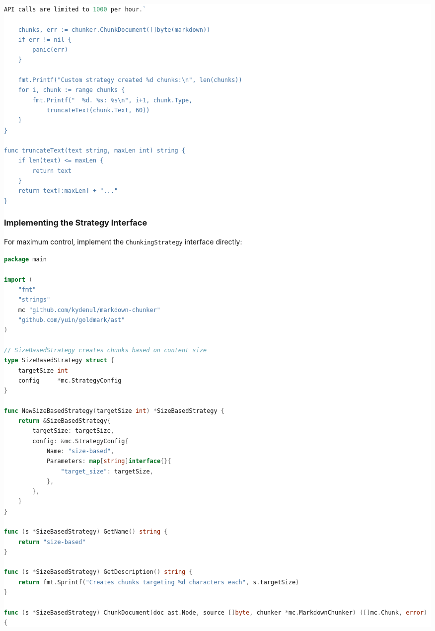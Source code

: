 ```go
API calls are limited to 1000 per hour.`

    chunks, err := chunker.ChunkDocument([]byte(markdown))
    if err != nil {
        panic(err)
    }
    
    fmt.Printf("Custom strategy created %d chunks:\n", len(chunks))
    for i, chunk := range chunks {
        fmt.Printf("  %d. %s: %s\n", i+1, chunk.Type, 
            truncateText(chunk.Text, 60))
    }
}

func truncateText(text string, maxLen int) string {
    if len(text) <= maxLen {
        return text
    }
    return text[:maxLen] + "..."
}
```

### Implementing the Strategy Interface

For maximum control, implement the `ChunkingStrategy` interface directly:

```go
package main

import (
    "fmt"
    "strings"
    mc "github.com/kydenul/markdown-chunker"
    "github.com/yuin/goldmark/ast"
)

// SizeBasedStrategy creates chunks based on content size
type SizeBasedStrategy struct {
    targetSize int
    config     *mc.StrategyConfig
}

func NewSizeBasedStrategy(targetSize int) *SizeBasedStrategy {
    return &SizeBasedStrategy{
        targetSize: targetSize,
        config: &mc.StrategyConfig{
            Name: "size-based",
            Parameters: map[string]interface{}{
                "target_size": targetSize,
            },
        },
    }
}

func (s *SizeBasedStrategy) GetName() string {
    return "size-based"
}

func (s *SizeBasedStrategy) GetDescription() string {
    return fmt.Sprintf("Creates chunks targeting %d characters each", s.targetSize)
}

func (s *SizeBasedStrategy) ChunkDocument(doc ast.Node, source []byte, chunker *mc.MarkdownChunker) ([]mc.Chunk, error) {
```